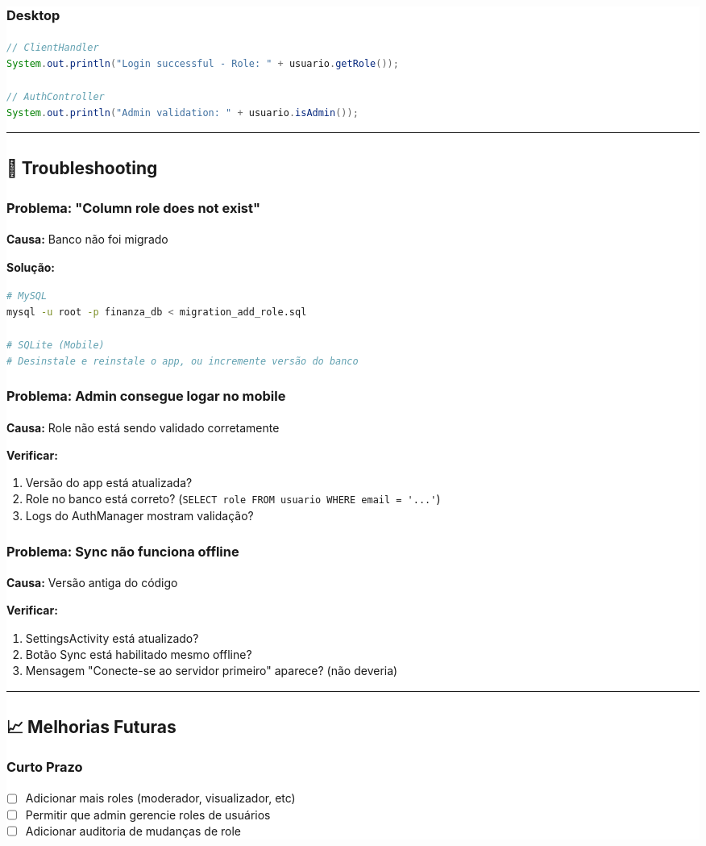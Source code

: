 ### Desktop
```java
// ClientHandler
System.out.println("Login successful - Role: " + usuario.getRole());

// AuthController
System.out.println("Admin validation: " + usuario.isAdmin());
```

---

## 🐛 Troubleshooting

### Problema: "Column role does not exist"

**Causa:** Banco não foi migrado

**Solução:**
```bash
# MySQL
mysql -u root -p finanza_db < migration_add_role.sql

# SQLite (Mobile)
# Desinstale e reinstale o app, ou incremente versão do banco
```

### Problema: Admin consegue logar no mobile

**Causa:** Role não está sendo validado corretamente

**Verificar:**
1. Versão do app está atualizada?
2. Role no banco está correto? (`SELECT role FROM usuario WHERE email = '...'`)
3. Logs do AuthManager mostram validação?

### Problema: Sync não funciona offline

**Causa:** Versão antiga do código

**Verificar:**
1. SettingsActivity está atualizado?
2. Botão Sync está habilitado mesmo offline?
3. Mensagem "Conecte-se ao servidor primeiro" aparece? (não deveria)

---

## 📈 Melhorias Futuras

### Curto Prazo
- [ ] Adicionar mais roles (moderador, visualizador, etc)
- [ ] Permitir que admin gerencie roles de usuários
- [ ] Adicionar auditoria de mudanças de role
